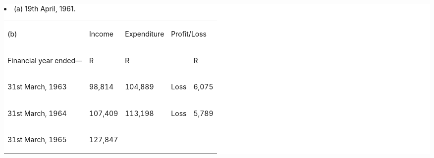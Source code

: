 <li>(a) 19th April, 1961.</li>

</ol>

<table>

<tr>

<td><p>(b)</p></td>

<td><p>Income</p></td>

<td><p>Expenditure</p></td>

<td colspan="2"><p>Profit/Loss</p></td>

</tr>

<tr>

<td><p>Financial year ended&#x2014;</p></td>

<td><p>R</p></td>

<td><p>R</p></td>

<td><p></p></td>

<td><p>R</p></td>

</tr>

<tr>

<td><p>31st March, 1963</p></td>

<td><p>98,814</p></td>

<td><p>104,889</p></td>

<td><p>Loss</p></td>

<td><p>6,075</p></td>

</tr>

<tr>

<td><p>31st March, 1964</p></td>

<td><p>107,409</p></td>

<td><p>113,198</p></td>

<td><p>Loss</p></td>

<td><p>5,789</p></td>

</tr>

<tr>

<td><p>31st March, 1965</p></td>

<td><p>127,847</p></td>

